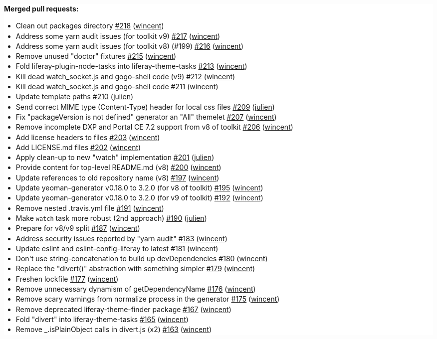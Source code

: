 **Merged pull requests:**

-   Clean out packages directory [\#218](https://github.com/liferay/liferay-js-themes-toolkit/pull/218) ([wincent](https://github.com/wincent))
-   Address some yarn audit issues \(for toolkit v9\) [\#217](https://github.com/liferay/liferay-js-themes-toolkit/pull/217) ([wincent](https://github.com/wincent))
-   Address some yarn audit issues \(for toolkit v8\) \(\#199\) [\#216](https://github.com/liferay/liferay-js-themes-toolkit/pull/216) ([wincent](https://github.com/wincent))
-   Remove unused "doctor" fixtures [\#215](https://github.com/liferay/liferay-js-themes-toolkit/pull/215) ([wincent](https://github.com/wincent))
-   Fold liferay-plugin-node-tasks into liferay-theme-tasks [\#213](https://github.com/liferay/liferay-js-themes-toolkit/pull/213) ([wincent](https://github.com/wincent))
-   Kill dead watch_socket.js and gogo-shell code \(v9\) [\#212](https://github.com/liferay/liferay-js-themes-toolkit/pull/212) ([wincent](https://github.com/wincent))
-   Kill dead watch_socket.js and gogo-shell code [\#211](https://github.com/liferay/liferay-js-themes-toolkit/pull/211) ([wincent](https://github.com/wincent))
-   Update template paths [\#210](https://github.com/liferay/liferay-js-themes-toolkit/pull/210) ([julien](https://github.com/julien))
-   Send correct MIME type \(Content-Type\) header for local css files [\#209](https://github.com/liferay/liferay-js-themes-toolkit/pull/209) ([julien](https://github.com/julien))
-   Fix "packageVersion is not defined" generator an "All" themelet [\#207](https://github.com/liferay/liferay-js-themes-toolkit/pull/207) ([wincent](https://github.com/wincent))
-   Remove incomplete DXP and Portal CE 7.2 support from v8 of toolkit [\#206](https://github.com/liferay/liferay-js-themes-toolkit/pull/206) ([wincent](https://github.com/wincent))
-   Add license headers to files [\#203](https://github.com/liferay/liferay-js-themes-toolkit/pull/203) ([wincent](https://github.com/wincent))
-   Add LICENSE.md files [\#202](https://github.com/liferay/liferay-js-themes-toolkit/pull/202) ([wincent](https://github.com/wincent))
-   Apply clean-up to new "watch" implementation [\#201](https://github.com/liferay/liferay-js-themes-toolkit/pull/201) ([julien](https://github.com/julien))
-   Provide content for top-level README.md \(v8\) [\#200](https://github.com/liferay/liferay-js-themes-toolkit/pull/200) ([wincent](https://github.com/wincent))
-   Update references to old repository name \(v8\) [\#197](https://github.com/liferay/liferay-js-themes-toolkit/pull/197) ([wincent](https://github.com/wincent))
-   Update yeoman-generator v0.18.0 to 3.2.0 \(for v8 of toolkit\) [\#195](https://github.com/liferay/liferay-js-themes-toolkit/pull/195) ([wincent](https://github.com/wincent))
-   Update yeoman-generator v0.18.0 to 3.2.0 \(for v9 of toolkit\) [\#192](https://github.com/liferay/liferay-js-themes-toolkit/pull/192) ([wincent](https://github.com/wincent))
-   Remove nested .travis.yml file [\#191](https://github.com/liferay/liferay-js-themes-toolkit/pull/191) ([wincent](https://github.com/wincent))
-   Make `watch` task more robust \(2nd approach\) [\#190](https://github.com/liferay/liferay-js-themes-toolkit/pull/190) ([julien](https://github.com/julien))
-   Prepare for v8/v9 split [\#187](https://github.com/liferay/liferay-js-themes-toolkit/pull/187) ([wincent](https://github.com/wincent))
-   Address security issues reported by "yarn audit" [\#183](https://github.com/liferay/liferay-js-themes-toolkit/pull/183) ([wincent](https://github.com/wincent))
-   Update eslint and eslint-config-liferay to latest [\#181](https://github.com/liferay/liferay-js-themes-toolkit/pull/181) ([wincent](https://github.com/wincent))
-   Don't use string-concatenation to build up devDependencies [\#180](https://github.com/liferay/liferay-js-themes-toolkit/pull/180) ([wincent](https://github.com/wincent))
-   Replace the "divert\(\)" abstraction with something simpler [\#179](https://github.com/liferay/liferay-js-themes-toolkit/pull/179) ([wincent](https://github.com/wincent))
-   Freshen lockfile [\#177](https://github.com/liferay/liferay-js-themes-toolkit/pull/177) ([wincent](https://github.com/wincent))
-   Remove unnecessary dynamism of getDependencyName [\#176](https://github.com/liferay/liferay-js-themes-toolkit/pull/176) ([wincent](https://github.com/wincent))
-   Remove scary warnings from normalize process in the generator [\#175](https://github.com/liferay/liferay-js-themes-toolkit/pull/175) ([wincent](https://github.com/wincent))
-   Remove deprecated liferay-theme-finder package [\#167](https://github.com/liferay/liferay-js-themes-toolkit/pull/167) ([wincent](https://github.com/wincent))
-   Fold "divert" into liferay-theme-tasks [\#165](https://github.com/liferay/liferay-js-themes-toolkit/pull/165) ([wincent](https://github.com/wincent))
-   Remove \_.isPlainObject calls in divert.js \(x2\) [\#163](https://github.com/liferay/liferay-js-themes-toolkit/pull/163) ([wincent](https://github.com/wincent))